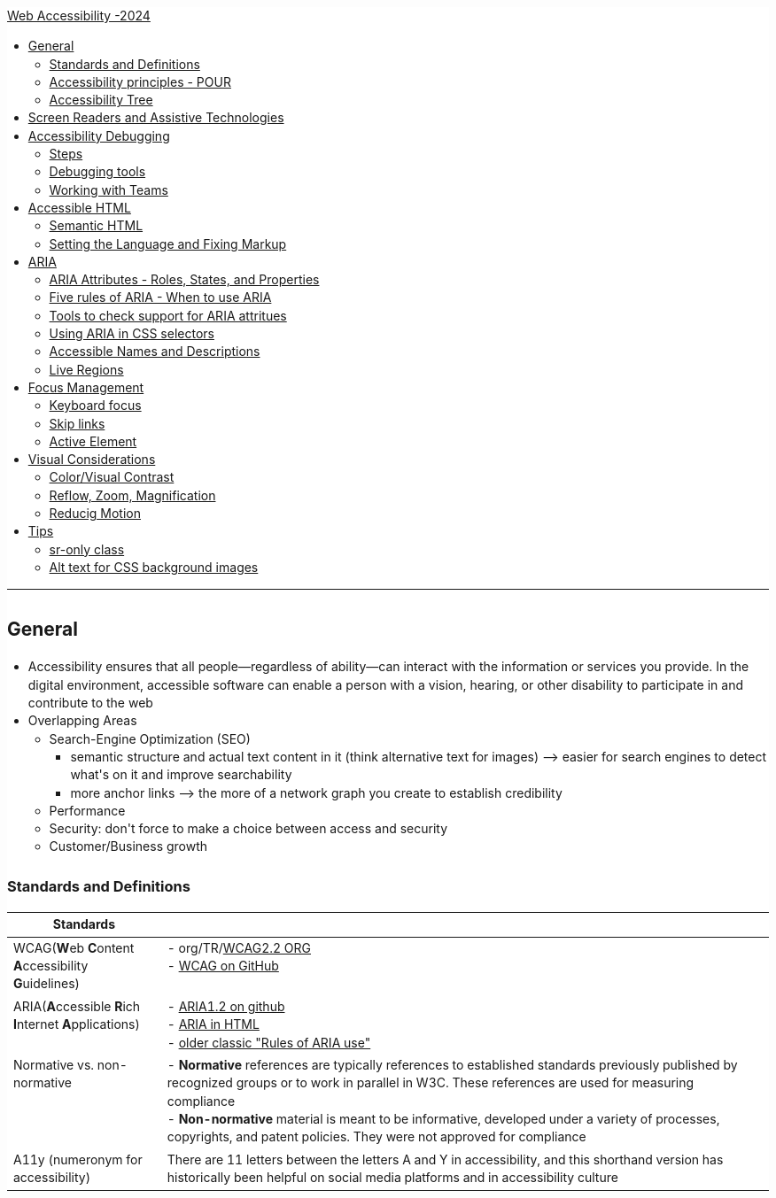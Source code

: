 [Web Accessibility -2024](#top)

- [General](#general)
  - [Standards and Definitions](#standards-and-definitions)
  - [Accessibility principles - POUR](#accessibility-principles---pour)
  - [Accessibility Tree](#accessibility-tree)
- [Screen Readers and Assistive Technologies](#screen-readers-and-assistive-technologies)
- [Accessibility Debugging](#accessibility-debugging)
  - [Steps](#steps)
  - [Debugging tools](#debugging-tools)
  - [Working with Teams](#working-with-teams)
- [Accessible HTML](#accessible-html)
  - [Semantic HTML](#semantic-html)
  - [Setting the Language and Fixing Markup](#setting-the-language-and-fixing-markup)
- [ARIA](#aria)
  - [ARIA Attributes - Roles, States, and Properties](#aria-attributes---roles-states-and-properties)
  - [Five rules of ARIA - When to use ARIA](#five-rules-of-aria---when-to-use-aria)
  - [Tools to check support for ARIA attritues](#tools-to-check-support-for-aria-attritues)
  - [Using ARIA in CSS selectors](#using-aria-in-css-selectors)
  - [Accessible Names and Descriptions](#accessible-names-and-descriptions)
  - [Live Regions](#live-regions)
- [Focus Management](#focus-management)
  - [Keyboard focus](#keyboard-focus)
  - [Skip links](#skip-links)
  - [Active Element](#active-element)
- [Visual Considerations](#visual-considerations)
  - [Color/Visual Contrast](#colorvisual-contrast)
  - [Reflow, Zoom, Magnification](#reflow-zoom-magnification)
  - [Reducig Motion](#reducig-motion)
- [Tips](#tips)
  - [sr-only class](#sr-only-class)
  - [Alt text for CSS background images](#alt-text-for-css-background-images)

---------------------------------------------------

## General

- Accessibility ensures that all people—regardless of ability—can interact with the information or services you provide. In the digital environment, accessible software can enable a person with a vision, hearing, or other disability to participate in and contribute to the web
- Overlapping Areas
  - Search-Engine Optimization (SEO)
    - semantic structure and actual text content in it (think alternative text for images)   --> easier for search engines to detect what's on it and improve searchability
    - more anchor links   -->  the more of a network graph you create to establish credibility
  - Performance
  - Security: don't force to make a choice between access and security
  - Customer/Business growth

### Standards and Definitions

|Standards||
|---|---|
|WCAG(**W**eb **C**ontent **A**ccessibility **G**uidelines)|- org/TR/[WCAG2.2 ORG](https://www.w3.org/TR/WCAG22/)<br>- [WCAG on GitHub](https://github.com/w3c/wcag)|
|ARIA(**A**ccessible **R**ich **I**nternet **A**pplications)|- [ARIA1.2 on github](https://github.com/w3c/aria)<br>- [ARIA in HTML](https://www.w3.org/TR/html-aria/)<br>- [older classic "Rules of ARIA use"](https://www.w3.org/TR/using-aria/)|
|Normative vs. non-normative|- **Normative** references are typically references to established standards previously published by recognized groups or to work in parallel in W3C. These references are used for measuring compliance<br>- **Non-normative** material is meant to be informative, developed under a variety of processes, copyrights, and patent policies. They were not approved for compliance|
|A11y (numeronym for accessibility)|There are 11 letters between the letters A and Y in accessibility, and this shorthand version has historically been helpful on social media platforms and in accessibility culture|
